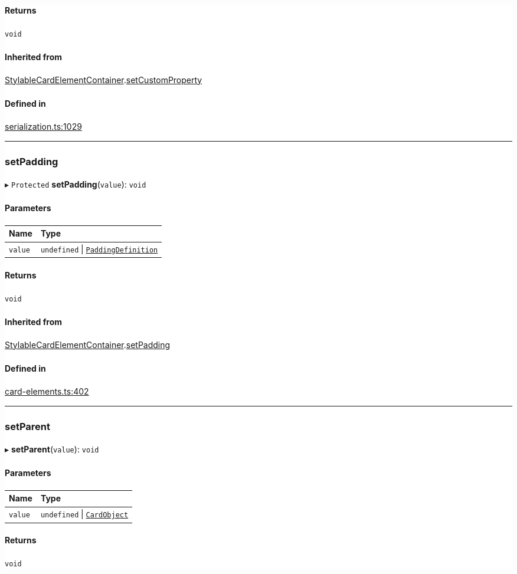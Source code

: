 #### Returns

`void`

#### Inherited from

[StylableCardElementContainer](StylableCardElementContainer.md).[setCustomProperty](StylableCardElementContainer.md#setcustomproperty)

#### Defined in

[serialization.ts:1029](https://github.com/asseco-see/AdaptiveCards/blob/d5d2c7b75/source/nodejs/adaptivecards/src/serialization.ts#L1029)

___

### setPadding

▸ `Protected` **setPadding**(`value`): `void`

#### Parameters

| Name | Type |
| :------ | :------ |
| `value` | `undefined` \| [`PaddingDefinition`](PaddingDefinition.md) |

#### Returns

`void`

#### Inherited from

[StylableCardElementContainer](StylableCardElementContainer.md).[setPadding](StylableCardElementContainer.md#setpadding)

#### Defined in

[card-elements.ts:402](https://github.com/asseco-see/AdaptiveCards/blob/d5d2c7b75/source/nodejs/adaptivecards/src/card-elements.ts#L402)

___

### setParent

▸ **setParent**(`value`): `void`

#### Parameters

| Name | Type |
| :------ | :------ |
| `value` | `undefined` \| [`CardObject`](CardObject.md) |

#### Returns

`void`
